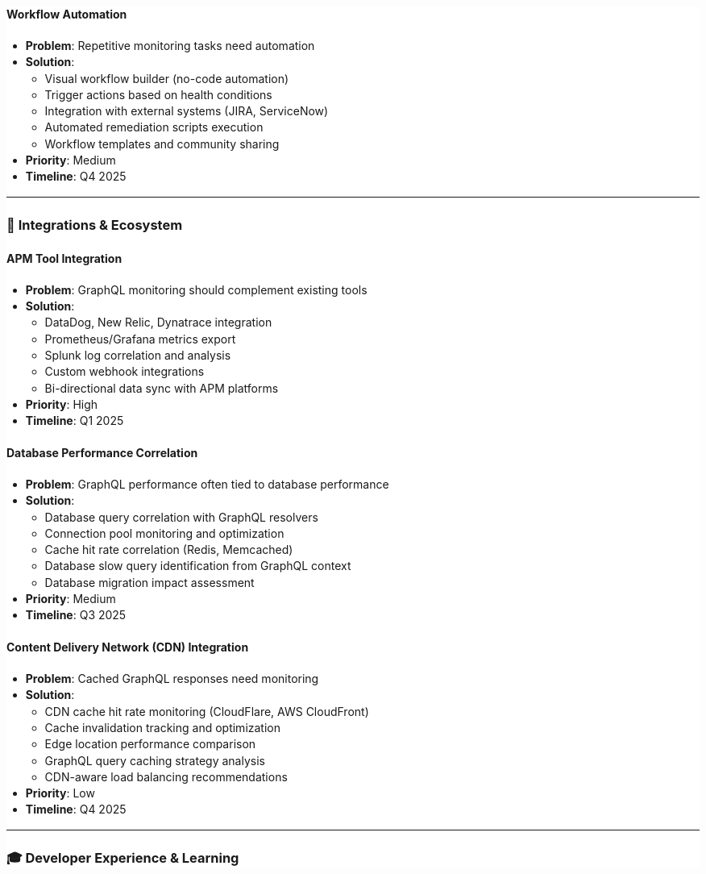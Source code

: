 #### **Workflow Automation**
- **Problem**: Repetitive monitoring tasks need automation
- **Solution**:
  - Visual workflow builder (no-code automation)
  - Trigger actions based on health conditions
  - Integration with external systems (JIRA, ServiceNow)
  - Automated remediation scripts execution
  - Workflow templates and community sharing
- **Priority**: Medium
- **Timeline**: Q4 2025

---

### 🔌 **Integrations & Ecosystem**

#### **APM Tool Integration**
- **Problem**: GraphQL monitoring should complement existing tools
- **Solution**:
  - DataDog, New Relic, Dynatrace integration
  - Prometheus/Grafana metrics export
  - Splunk log correlation and analysis
  - Custom webhook integrations
  - Bi-directional data sync with APM platforms
- **Priority**: High
- **Timeline**: Q1 2025

#### **Database Performance Correlation**
- **Problem**: GraphQL performance often tied to database performance
- **Solution**:
  - Database query correlation with GraphQL resolvers
  - Connection pool monitoring and optimization
  - Cache hit rate correlation (Redis, Memcached)
  - Database slow query identification from GraphQL context
  - Database migration impact assessment
- **Priority**: Medium
- **Timeline**: Q3 2025

#### **Content Delivery Network (CDN) Integration**
- **Problem**: Cached GraphQL responses need monitoring
- **Solution**:
  - CDN cache hit rate monitoring (CloudFlare, AWS CloudFront)
  - Cache invalidation tracking and optimization
  - Edge location performance comparison
  - GraphQL query caching strategy analysis
  - CDN-aware load balancing recommendations
- **Priority**: Low
- **Timeline**: Q4 2025

---

### 🎓 **Developer Experience & Learning**
